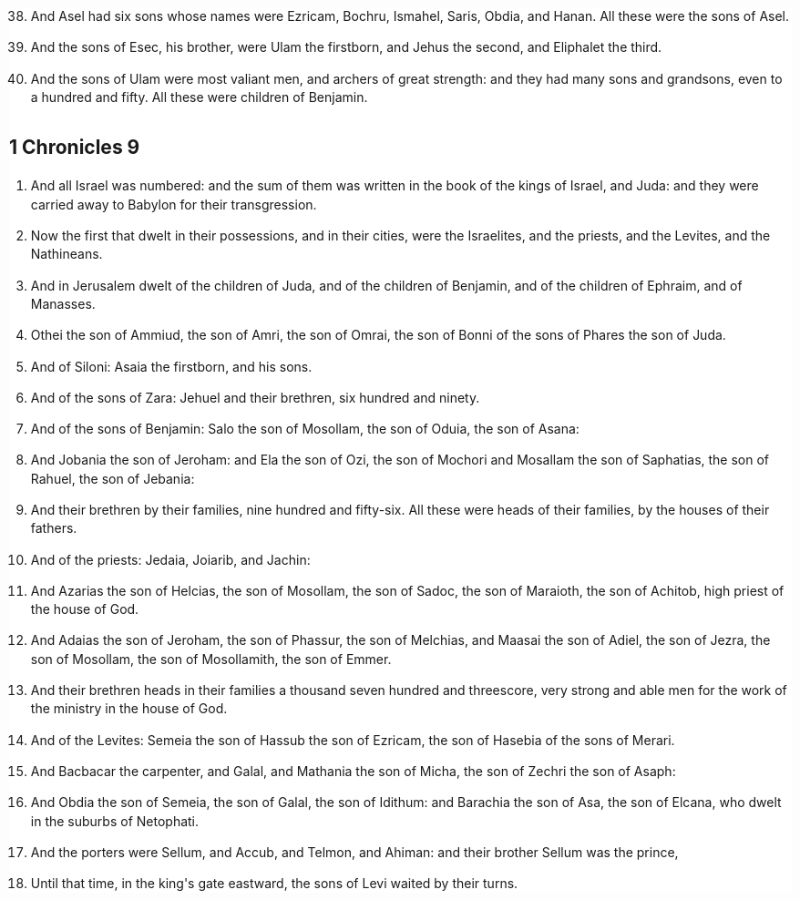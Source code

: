 38. And Asel had six sons whose names were Ezricam, Bochru, Ismahel, Saris, Obdia, and Hanan. All these were the sons of Asel.

39. And the sons of Esec, his brother, were Ulam the firstborn, and Jehus the second, and Eliphalet the third.

40. And the sons of Ulam were most valiant men, and archers of great strength: and they had many sons and grandsons, even to a hundred and fifty. All these were children of Benjamin. 

## 1 Chronicles 9

1. And all Israel was numbered: and the sum of them was written in the book of the kings of Israel, and Juda: and they were carried away to Babylon for their transgression.

2. Now the first that dwelt in their possessions, and in their cities, were the Israelites, and the priests, and the Levites, and the Nathineans.

3. And in Jerusalem dwelt of the children of Juda, and of the children of Benjamin, and of the children of Ephraim, and of Manasses.

4. Othei the son of Ammiud, the son of Amri, the son of Omrai, the son of Bonni of the sons of Phares the son of Juda.

5. And of Siloni: Asaia the firstborn, and his sons.

6. And of the sons of Zara: Jehuel and their brethren, six hundred and ninety.

7. And of the sons of Benjamin: Salo the son of Mosollam, the son of Oduia, the son of Asana:

8. And Jobania the son of Jeroham: and Ela the son of Ozi, the son of Mochori and Mosallam the son of Saphatias, the son of Rahuel, the son of Jebania:

9. And their brethren by their families, nine hundred and fifty-six. All these were heads of their families, by the houses of their fathers.

10. And of the priests: Jedaia, Joiarib, and Jachin:

11. And Azarias the son of Helcias, the son of Mosollam, the son of Sadoc, the son of Maraioth, the son of Achitob, high priest of the house of God.

12. And Adaias the son of Jeroham, the son of Phassur, the son of Melchias, and Maasai the son of Adiel, the son of Jezra, the son of Mosollam, the son of Mosollamith, the son of Emmer.

13. And their brethren heads in their families a thousand seven hundred and threescore, very strong and able men for the work of the ministry in the house of God.

14. And of the Levites: Semeia the son of Hassub the son of Ezricam, the son of Hasebia of the sons of Merari.

15. And Bacbacar the carpenter, and Galal, and Mathania the son of Micha, the son of Zechri the son of Asaph:

16. And Obdia the son of Semeia, the son of Galal, the son of Idithum: and Barachia the son of Asa, the son of Elcana, who dwelt in the suburbs of Netophati.

17. And the porters were Sellum, and Accub, and Telmon, and Ahiman: and their brother Sellum was the prince,

18. Until that time, in the king's gate eastward, the sons of Levi waited by their turns.
